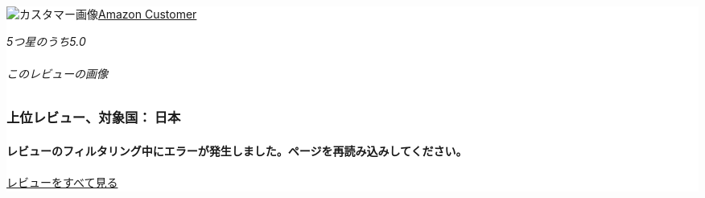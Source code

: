 ![カスタマー画像](https://images-na.ssl-images-amazon.com/images/G/01/x-locale/common/transparent-pixel._V192234675_.gif)[Amazon Customer](https://www.amazon.co.jp/50%E4%B8%87%E5%86%86%E3%82%9250%E5%84%84%E5%86%86%E3%81%AB%E5%A2%97%E3%82%84%E3%81%97%E3%81%9F-%E6%8A%95%E8%B3%87%E5%AE%B6%E3%81%AE%E7%88%B6%E3%81%8B%E3%82%89%E5%A8%98%E3%81%B8%E3%81%AE%E6%95%99%E3%81%88-%E3%81%9F%E3%83%BC%E3%81%A1%E3%82%83%E3%82%93/dp/)

*5つ星のうち5.0*  

###### このレビューの画像

### 上位レビュー、対象国： 日本

#### レビューのフィルタリング中にエラーが発生しました。ページを再読み込みしてください。

[レビューをすべて見る](https://www.amazon.co.jp/product-reviews/4478121508/ref=cm_cr_dp_d_show_all_btm?ie=UTF8&reviewerType=all_reviews)
